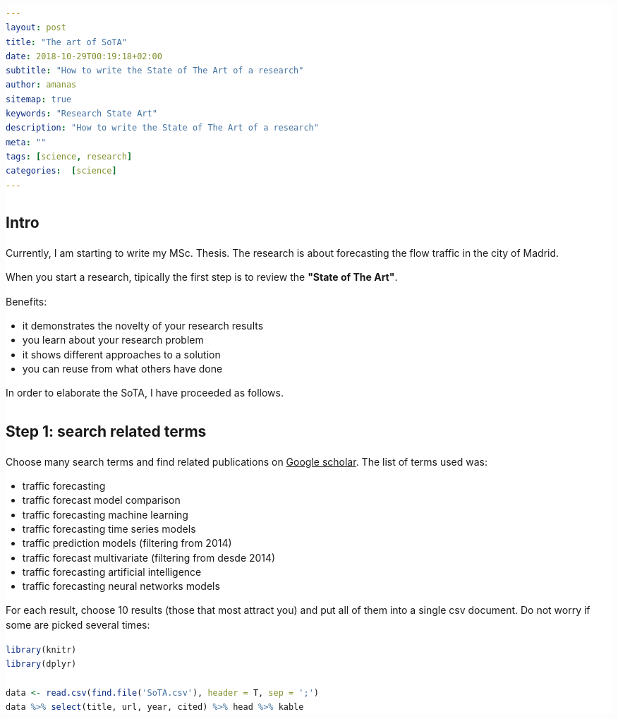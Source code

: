 ```yaml
---
layout: post
title: "The art of SoTA"
date: 2018-10-29T00:19:18+02:00
subtitle: "How to write the State of The Art of a research"
author: amanas
sitemap: true
keywords: "Research State Art"
description: "How to write the State of The Art of a research"
meta: ""
tags: [science, research]
categories:  [science]
---
```


## Intro

Currently, I am starting to write my MSc. Thesis. The research is about forecasting the flow traffic in the city of Madrid.

When you start a research, tipically the first step is to review the **"State of The Art"**.

Benefits:

-   it demonstrates the novelty of your research results
-   you learn about your research problem
-   it shows different approaches to a solution
-   you can reuse from what others have done

In order to elaborate the SoTA, I have proceeded as follows.

## Step 1: search related terms

Choose many search terms and find related publications on [Google scholar](https://scholar.google.es/). The list of terms used was:

-   traffic forecasting
-   traffic forecast model comparison
-   traffic forecasting machine learning
-   traffic forecasting time series models
-   traffic prediction models (filtering from 2014)
-   traffic forecast multivariate (filtering from desde 2014)
-   traffic forecasting artificial intelligence
-   traffic forecasting neural networks models

For each result, choose 10 results (those that most attract you) and put all of them into a single csv document. Do not worry if some are picked several times:

```r
library(knitr)
library(dplyr)

data <- read.csv(find.file('SoTA.csv'), header = T, sep = ';')
data %>% select(title, url, year, cited) %>% head %>% kable
```
